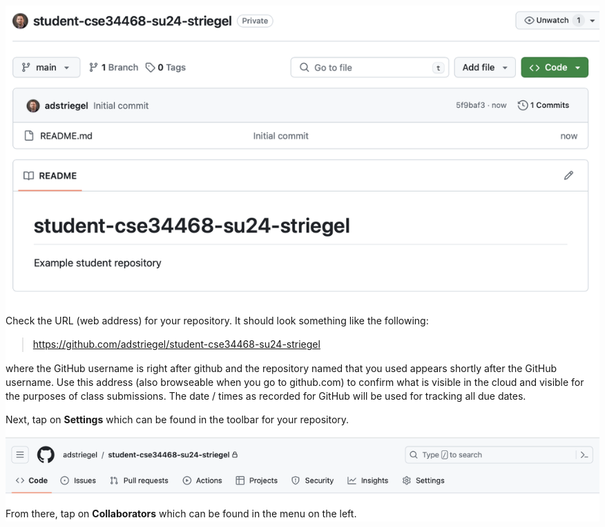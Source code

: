 ![Create the Private Repo](Task6-NewRepo.png)

Check the URL (web address) for your repository.  It should look something like the following:

> https://github.com/adstriegel/student-cse34468-su24-striegel

where the GitHub username is right after github and the repository named that you used appears shortly after the GitHub username.  Use this address (also browseable when you go to github.com) to confirm what is visible in the cloud and visible for the purposes of class submissions. The date / times as recorded for GitHub will be used for tracking all due dates.

Next, tap on **Settings** which can be found in the toolbar for your repository.

![Settings Toolbar](Task6-Toolbar.png)

From there, tap on **Collaborators** which can be found in the menu on the left.
